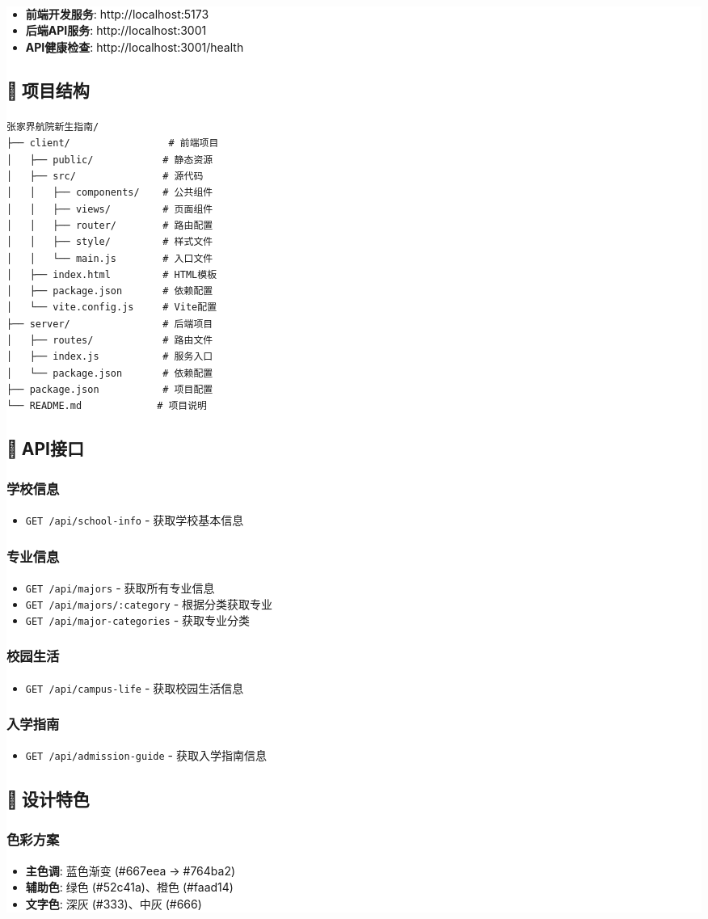 - **前端开发服务**: http://localhost:5173
- **后端API服务**: http://localhost:3001
- **API健康检查**: http://localhost:3001/health

## 📁 项目结构

```
张家界航院新生指南/
├── client/                 # 前端项目
│   ├── public/            # 静态资源
│   ├── src/               # 源代码
│   │   ├── components/    # 公共组件
│   │   ├── views/         # 页面组件
│   │   ├── router/        # 路由配置
│   │   ├── style/         # 样式文件
│   │   └── main.js        # 入口文件
│   ├── index.html         # HTML模板
│   ├── package.json       # 依赖配置
│   └── vite.config.js     # Vite配置
├── server/                # 后端项目
│   ├── routes/            # 路由文件
│   ├── index.js           # 服务入口
│   └── package.json       # 依赖配置
├── package.json           # 项目配置
└── README.md             # 项目说明
```

## 🔧 API接口

### 学校信息
- `GET /api/school-info` - 获取学校基本信息

### 专业信息
- `GET /api/majors` - 获取所有专业信息
- `GET /api/majors/:category` - 根据分类获取专业
- `GET /api/major-categories` - 获取专业分类

### 校园生活
- `GET /api/campus-life` - 获取校园生活信息

### 入学指南
- `GET /api/admission-guide` - 获取入学指南信息

## 🎨 设计特色

### 色彩方案
- **主色调**: 蓝色渐变 (#667eea → #764ba2)
- **辅助色**: 绿色 (#52c41a)、橙色 (#faad14)
- **文字色**: 深灰 (#333)、中灰 (#666)
